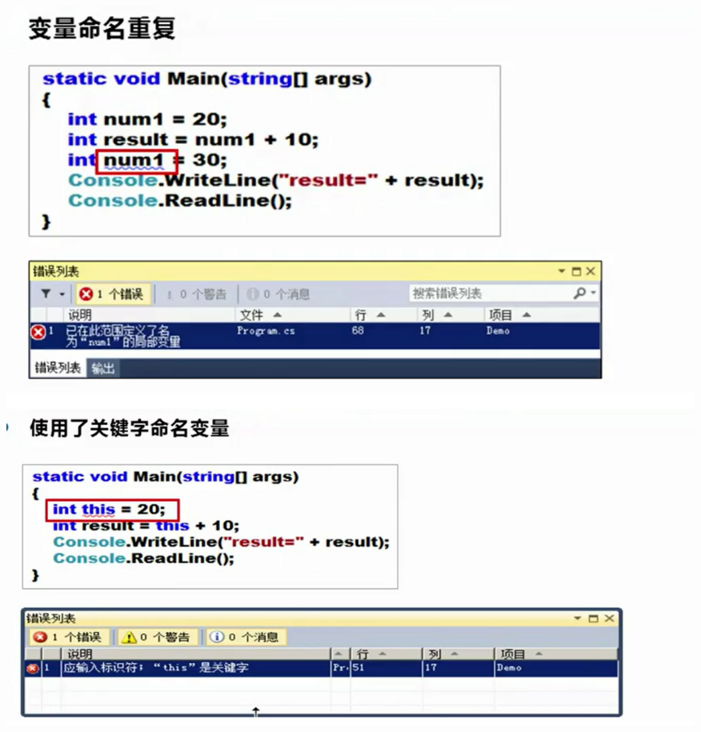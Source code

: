 ![image-20220918160848911](Csharp初级.assets/image-20220918160848911.png)

![image-20220918160909385](Csharp初级.assets/image-20220918160909385.png)






